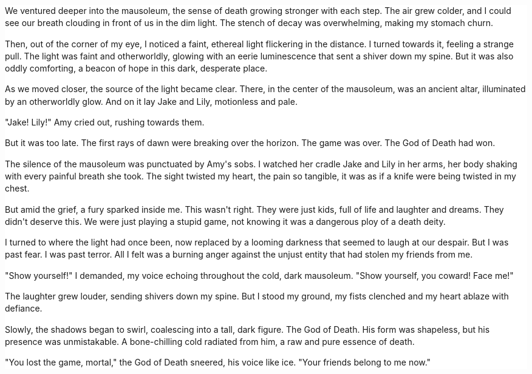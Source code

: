 
  
We ventured deeper into the mausoleum, the sense of death growing stronger with each step. The air grew colder, and I could see our breath clouding in front of us in the dim light. The stench of decay was overwhelming, making my stomach churn.
  

  
Then, out of the corner of my eye, I noticed a faint, ethereal light flickering in the distance. I turned towards it, feeling a strange pull. The light was faint and otherworldly, glowing with an eerie luminescence that sent a shiver down my spine. But it was also oddly comforting, a beacon of hope in this dark, desperate place.
  

  
As we moved closer, the source of the light became clear. There, in the center of the mausoleum, was an ancient altar, illuminated by an otherworldly glow. And on it lay Jake and Lily, motionless and pale.
  

  
"Jake! Lily!" Amy cried out, rushing towards them.
  

  
But it was too late. The first rays of dawn were breaking over the horizon. The game was over. The God of Death had won.
  

  
The silence of the mausoleum was punctuated by Amy's sobs. I watched her cradle Jake and Lily in her arms, her body shaking with every painful breath she took. The sight twisted my heart, the pain so tangible, it was as if a knife were being twisted in my chest.
  

  
But amid the grief, a fury sparked inside me. This wasn't right. They were just kids, full of life and laughter and dreams. They didn't deserve this. We were just playing a stupid game, not knowing it was a dangerous ploy of a death deity.
  

  
I turned to where the light had once been, now replaced by a looming darkness that seemed to laugh at our despair. But I was past fear. I was past terror. All I felt was a burning anger against the unjust entity that had stolen my friends from me.
  

  
"Show yourself!" I demanded, my voice echoing throughout the cold, dark mausoleum. "Show yourself, you coward! Face me!"
  

  
The laughter grew louder, sending shivers down my spine. But I stood my ground, my fists clenched and my heart ablaze with defiance.
  

  
Slowly, the shadows began to swirl, coalescing into a tall, dark figure. The God of Death. His form was shapeless, but his presence was unmistakable. A bone-chilling cold radiated from him, a raw and pure essence of death.
  

  
"You lost the game, mortal," the God of Death sneered, his voice like ice. "Your friends belong to me now."
  